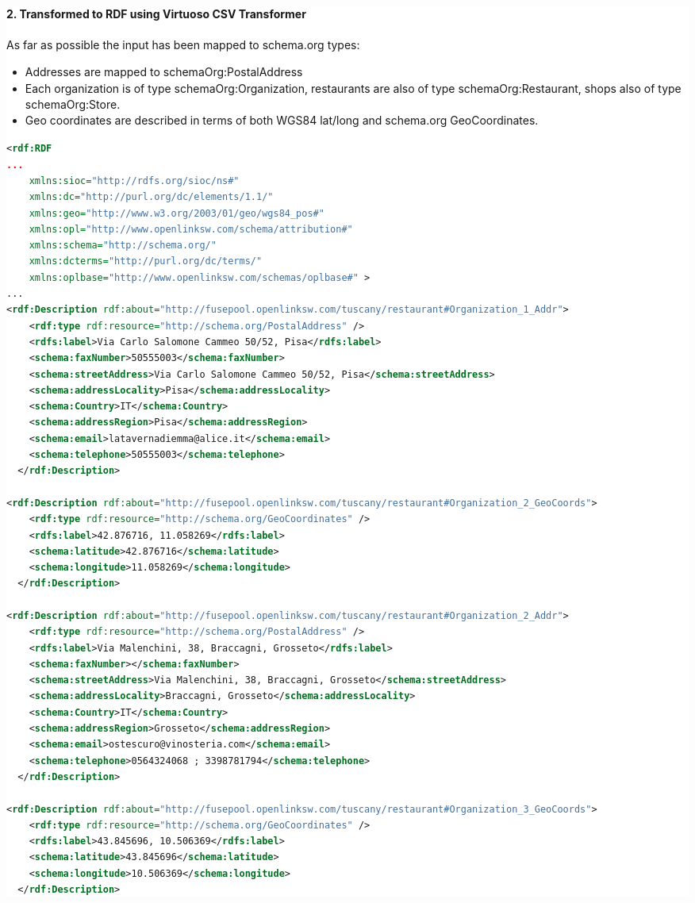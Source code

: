 

#### 2. Transformed to RDF using Virtuoso CSV Transformer

As far as possible the input has been mapped to schema.org types:

* Addresses are mapped to schemaOrg:PostalAddress
* Each organization is of type schemaOrg:Organization, restaurants are also of type schemaOrg:Restaurant, shops also of type schemaOrg:Store.
* Geo coordinates are described in terms of both WGS84 lat/long and schema.org GeoCoordinates.

```rdf
<rdf:RDF
...
	xmlns:sioc="http://rdfs.org/sioc/ns#"
	xmlns:dc="http://purl.org/dc/elements/1.1/"
	xmlns:geo="http://www.w3.org/2003/01/geo/wgs84_pos#"
	xmlns:opl="http://www.openlinksw.com/schema/attribution#"
	xmlns:schema="http://schema.org/"
	xmlns:dcterms="http://purl.org/dc/terms/"
	xmlns:oplbase="http://www.openlinksw.com/schemas/oplbase#" >
...
<rdf:Description rdf:about="http://fusepool.openlinksw.com/tuscany/restaurant#Organization_1_Addr">
    <rdf:type rdf:resource="http://schema.org/PostalAddress" />
    <rdfs:label>Via Carlo Salomone Cammeo 50/52, Pisa</rdfs:label>
    <schema:faxNumber>50555003</schema:faxNumber>
    <schema:streetAddress>Via Carlo Salomone Cammeo 50/52, Pisa</schema:streetAddress>
    <schema:addressLocality>Pisa</schema:addressLocality>
    <schema:Country>IT</schema:Country>
    <schema:addressRegion>Pisa</schema:addressRegion>
    <schema:email>latavernadiemma@alice.it</schema:email>
    <schema:telephone>50555003</schema:telephone>
  </rdf:Description>

<rdf:Description rdf:about="http://fusepool.openlinksw.com/tuscany/restaurant#Organization_2_GeoCoords">
    <rdf:type rdf:resource="http://schema.org/GeoCoordinates" />
    <rdfs:label>42.876716, 11.058269</rdfs:label>
    <schema:latitude>42.876716</schema:latitude>
    <schema:longitude>11.058269</schema:longitude>
  </rdf:Description>

<rdf:Description rdf:about="http://fusepool.openlinksw.com/tuscany/restaurant#Organization_2_Addr">
    <rdf:type rdf:resource="http://schema.org/PostalAddress" />
    <rdfs:label>Via Malenchini, 38, Braccagni, Grosseto</rdfs:label>
    <schema:faxNumber></schema:faxNumber>
    <schema:streetAddress>Via Malenchini, 38, Braccagni, Grosseto</schema:streetAddress>
    <schema:addressLocality>Braccagni, Grosseto</schema:addressLocality>
    <schema:Country>IT</schema:Country>
    <schema:addressRegion>Grosseto</schema:addressRegion>
    <schema:email>ostescuro@vinosteria.com</schema:email>
    <schema:telephone>0564324068 ; 3398781794</schema:telephone>
  </rdf:Description>

<rdf:Description rdf:about="http://fusepool.openlinksw.com/tuscany/restaurant#Organization_3_GeoCoords">
    <rdf:type rdf:resource="http://schema.org/GeoCoordinates" />
    <rdfs:label>43.845696, 10.506369</rdfs:label>
    <schema:latitude>43.845696</schema:latitude>
    <schema:longitude>10.506369</schema:longitude>
  </rdf:Description>
```
